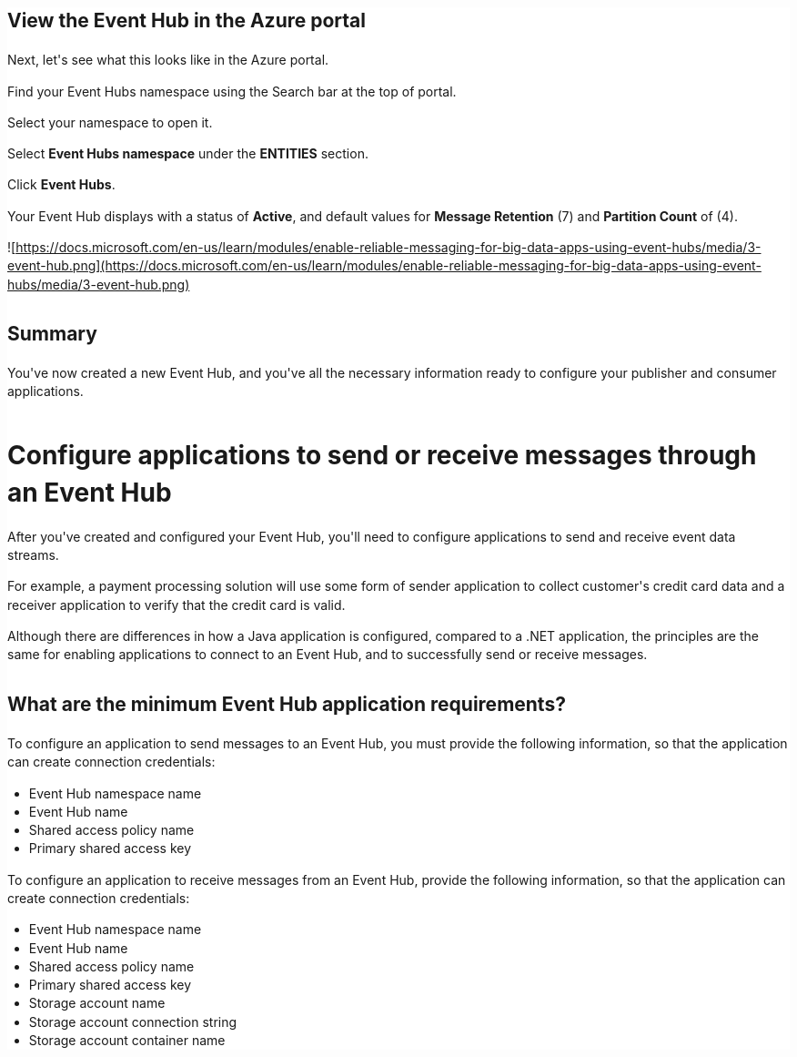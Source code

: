 ```json
```

## View the Event Hub in the Azure portal

Next, let's see what this looks like in the Azure portal.

Find your Event Hubs namespace using the Search bar at the top of portal.

Select your namespace to open it.

Select **Event Hubs namespace** under the **ENTITIES** section.

Click **Event Hubs**.

Your Event Hub displays with a status of **Active**, and default values for **Message Retention** (7) and **Partition Count** of (4).

![https://docs.microsoft.com/en-us/learn/modules/enable-reliable-messaging-for-big-data-apps-using-event-hubs/media/3-event-hub.png](https://docs.microsoft.com/en-us/learn/modules/enable-reliable-messaging-for-big-data-apps-using-event-hubs/media/3-event-hub.png)

## Summary

You've now created a new Event Hub, and you've all the necessary information ready to configure your publisher and consumer applications.

# Configure applications to send or receive messages through an Event Hub

After you've created and configured your Event Hub, you'll need to configure applications to send and receive event data streams.

For example, a payment processing solution will use some form of sender application to collect customer's credit card data and a receiver application to verify that the credit card is valid.

Although there are differences in how a Java application is configured, compared to a .NET application, the principles are the same for enabling applications to connect to an Event Hub, and to successfully send or receive messages.

## What are the minimum Event Hub application requirements?

To configure an application to send messages to an Event Hub, you must provide the following information, so that the application can create connection credentials:

- Event Hub namespace name
- Event Hub name
- Shared access policy name
- Primary shared access key

To configure an application to receive messages from an Event Hub, provide the following information, so that the application can create connection credentials:

- Event Hub namespace name
- Event Hub name
- Shared access policy name
- Primary shared access key
- Storage account name
- Storage account connection string
- Storage account container name
